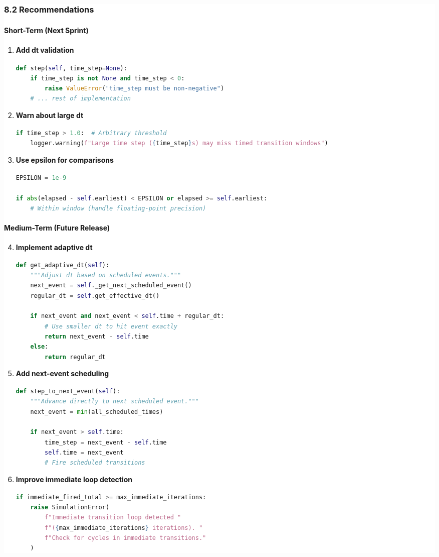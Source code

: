 ### 8.2 Recommendations

#### Short-Term (Next Sprint)

1. **Add dt validation**
   ```python
   def step(self, time_step=None):
       if time_step is not None and time_step < 0:
           raise ValueError("time_step must be non-negative")
       # ... rest of implementation
   ```

2. **Warn about large dt**
   ```python
   if time_step > 1.0:  # Arbitrary threshold
       logger.warning(f"Large time step ({time_step}s) may miss timed transition windows")
   ```

3. **Use epsilon for comparisons**
   ```python
   EPSILON = 1e-9
   
   if abs(elapsed - self.earliest) < EPSILON or elapsed >= self.earliest:
       # Within window (handle floating-point precision)
   ```

#### Medium-Term (Future Release)

4. **Implement adaptive dt**
   ```python
   def get_adaptive_dt(self):
       """Adjust dt based on scheduled events."""
       next_event = self._get_next_scheduled_event()
       regular_dt = self.get_effective_dt()
       
       if next_event and next_event < self.time + regular_dt:
           # Use smaller dt to hit event exactly
           return next_event - self.time
       else:
           return regular_dt
   ```

5. **Add next-event scheduling**
   ```python
   def step_to_next_event(self):
       """Advance directly to next scheduled event."""
       next_event = min(all_scheduled_times)
       
       if next_event > self.time:
           time_step = next_event - self.time
           self.time = next_event
           # Fire scheduled transitions
   ```

6. **Improve immediate loop detection**
   ```python
   if immediate_fired_total >= max_immediate_iterations:
       raise SimulationError(
           f"Immediate transition loop detected "
           f"({max_immediate_iterations} iterations). "
           f"Check for cycles in immediate transitions."
       )
   ```
